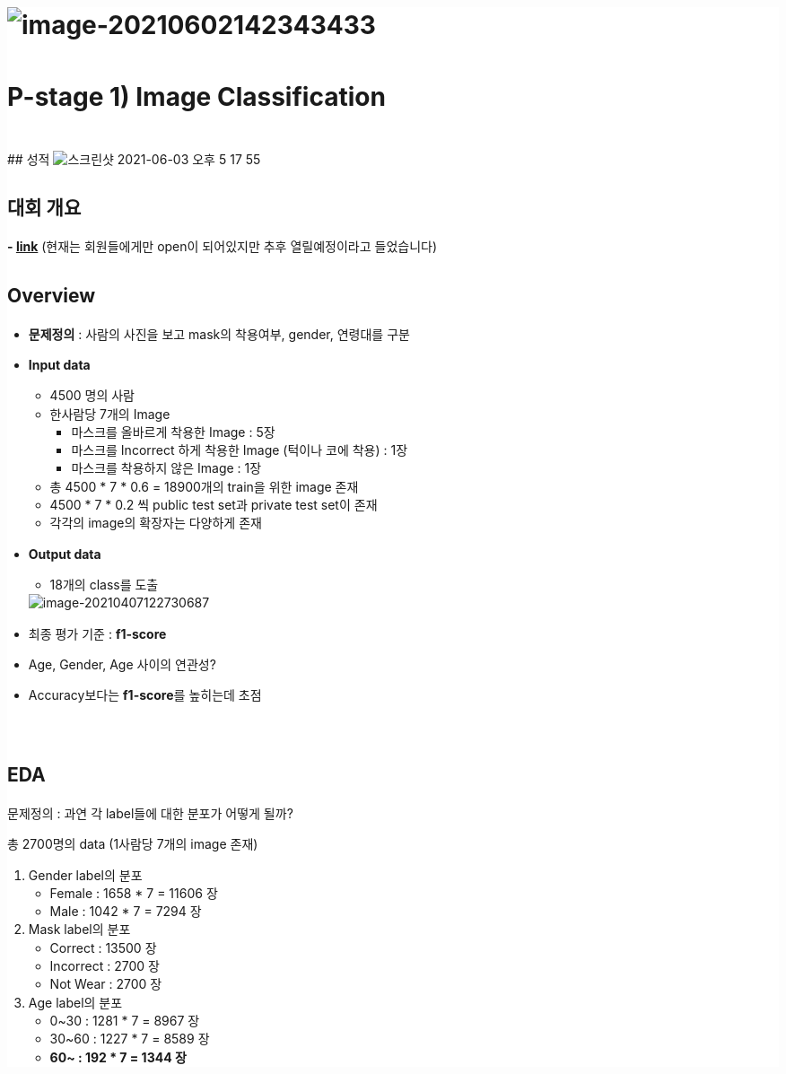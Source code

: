 # <img width="194" alt="image-20210602142343433" src="https://user-images.githubusercontent.com/68108633/120448574-a985ef00-c3c6-11eb-99a4-5dd01401b980.png">

# P-stage 1) Image Classification

<br/>
## 성적
<img width="950" alt="스크린샷 2021-06-03 오후 5 17 55" src="https://user-images.githubusercontent.com/68108633/120612015-b4588680-c48f-11eb-8082-c2c371efc957.png">

## 대회 개요

 **- [link](http://boostcamp.stages.ai/competitions/1/overview/description)** (현재는 회원들에게만 open이 되어있지만 추후 열릴예정이라고 들었습니다)

## Overview

- **문제정의** : 사람의 사진을 보고 mask의 착용여부, gender, 연령대를 구분

- **Input data** 

  - 4500 명의 사람
  - 한사람당 7개의 Image
    - 마스크를 올바르게 착용한 Image : 5장
    - 마스크를 Incorrect 하게 착용한 Image (턱이나 코에 착용) : 1장
    - 마스크를 착용하지 않은 Image : 1장
  - 총 4500 *  7 * 0.6 = 18900개의 train을 위한 image 존재
  - 4500 * 7 * 0.2 씩 public test set과 private test set이 존재
  - 각각의 image의 확장자는 다양하게 존재

- **Output data**

  - 18개의 class를 도출

  <img width="709" alt="image-20210407122730687" src="https://user-images.githubusercontent.com/68108633/120448691-c3bfcd00-c3c6-11eb-9cf9-5607b900e975.png">

- 최종 평가 기준 : **f1-score**  
- Age, Gender, Age 사이의 연관성?
- Accuracy보다는 **f1-score**를 높히는데 초점

<br/>

## EDA

문제정의 : 과연 각 label들에 대한 분포가 어떻게 될까?

총 2700명의 data (1사람당 7개의 image 존재)

1. Gender label의 분포
   - Female : 1658 * 7 = 11606 장
   - Male : 1042 * 7 = 7294 장
2. Mask label의 분포
   - Correct : 13500 장 
   - Incorrect : 2700 장 
   - Not Wear : 2700 장
3. Age label의 분포
   - 0~30 : 1281 * 7 = 8967 장
   - 30~60 : 1227 * 7 = 8589 장
   - **60~ : 192 * 7 = 1344 장**
